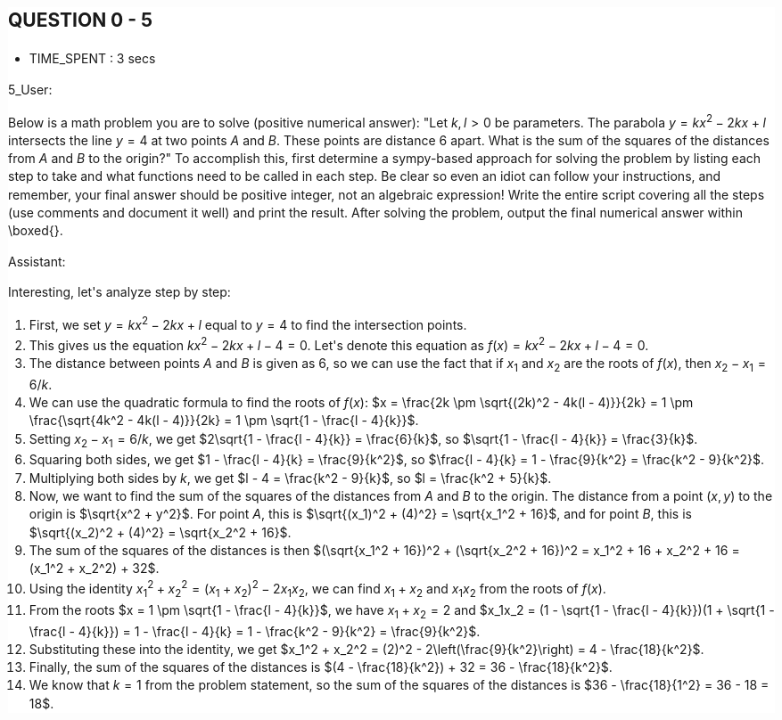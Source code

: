

## QUESTION 0 - 5 
- TIME_SPENT : 3 secs

5_User:

Below is a math problem you are to solve (positive numerical answer):
"Let $k, l > 0$ be parameters. The parabola $y = kx^2 - 2kx + l$ intersects the line $y = 4$ at two points $A$ and $B$. These points are distance 6 apart. What is the sum of the squares of the distances from $A$ and $B$ to the origin?"
To accomplish this, first determine a sympy-based approach for solving the problem by listing each step to take and what functions need to be called in each step. Be clear so even an idiot can follow your instructions, and remember, your final answer should be positive integer, not an algebraic expression!
Write the entire script covering all the steps (use comments and document it well) and print the result. After solving the problem, output the final numerical answer within \boxed{}.

Assistant: 

Interesting, let's analyze step by step:



1. First, we set $y = kx^2 - 2kx + l$ equal to $y = 4$ to find the intersection points.
2. This gives us the equation $kx^2 - 2kx + l - 4 = 0$. Let's denote this equation as $f(x) = kx^2 - 2kx + l - 4 = 0$.
3. The distance between points $A$ and $B$ is given as 6, so we can use the fact that if $x_1$ and $x_2$ are the roots of $f(x)$, then $x_2 - x_1 = 6/k$.
4. We can use the quadratic formula to find the roots of $f(x)$: $x = \frac{2k \pm \sqrt{(2k)^2 - 4k(l - 4)}}{2k} = 1 \pm \frac{\sqrt{4k^2 - 4k(l - 4)}}{2k} = 1 \pm \sqrt{1 - \frac{l - 4}{k}}$.
5. Setting $x_2 - x_1 = 6/k$, we get $2\sqrt{1 - \frac{l - 4}{k}} = \frac{6}{k}$, so $\sqrt{1 - \frac{l - 4}{k}} = \frac{3}{k}$.
6. Squaring both sides, we get $1 - \frac{l - 4}{k} = \frac{9}{k^2}$, so $\frac{l - 4}{k} = 1 - \frac{9}{k^2} = \frac{k^2 - 9}{k^2}$.
7. Multiplying both sides by $k$, we get $l - 4 = \frac{k^2 - 9}{k}$, so $l = \frac{k^2 + 5}{k}$.
8. Now, we want to find the sum of the squares of the distances from $A$ and $B$ to the origin. The distance from a point $(x, y)$ to the origin is $\sqrt{x^2 + y^2}$. For point $A$, this is $\sqrt{(x_1)^2 + (4)^2} = \sqrt{x_1^2 + 16}$, and for point $B$, this is $\sqrt{(x_2)^2 + (4)^2} = \sqrt{x_2^2 + 16}$.
9. The sum of the squares of the distances is then $(\sqrt{x_1^2 + 16})^2 + (\sqrt{x_2^2 + 16})^2 = x_1^2 + 16 + x_2^2 + 16 = (x_1^2 + x_2^2) + 32$.
10. Using the identity $x_1^2 + x_2^2 = (x_1 + x_2)^2 - 2x_1x_2$, we can find $x_1 + x_2$ and $x_1x_2$ from the roots of $f(x)$.
11. From the roots $x = 1 \pm \sqrt{1 - \frac{l - 4}{k}}$, we have $x_1 + x_2 = 2$ and $x_1x_2 = (1 - \sqrt{1 - \frac{l - 4}{k}})(1 + \sqrt{1 - \frac{l - 4}{k}}) = 1 - \frac{l - 4}{k} = 1 - \frac{k^2 - 9}{k^2} = \frac{9}{k^2}$.
12. Substituting these into the identity, we get $x_1^2 + x_2^2 = (2)^2 - 2\left(\frac{9}{k^2}\right) = 4 - \frac{18}{k^2}$.
13. Finally, the sum of the squares of the distances is $(4 - \frac{18}{k^2}) + 32 = 36 - \frac{18}{k^2}$.
14. We know that $k = 1$ from the problem statement, so the sum of the squares of the distances is $36 - \frac{18}{1^2} = 36 - 18 = 18$.

